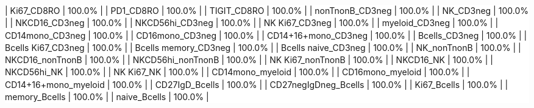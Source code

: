 | Ki67_CD8RO | 100.0% |
| PD1_CD8RO | 100.0% |
| TIGIT_CD8RO | 100.0% |
| nonTnonB_CD3neg | 100.0% |
| NK_CD3neg | 100.0% |
| NKCD16_CD3neg | 100.0% |
| NKCD56hi_CD3neg | 100.0% |
| NK Ki67_CD3neg | 100.0% |
| myeloid_CD3neg | 100.0% |
| CD14mono_CD3neg | 100.0% |
| CD16mono_CD3neg | 100.0% |
| CD14+16+mono_CD3neg | 100.0% |
| Bcells_CD3neg | 100.0% |
| Bcells Ki67_CD3neg | 100.0% |
| Bcells memory_CD3neg | 100.0% |
| Bcells naive_CD3neg | 100.0% |
| NK_nonTnonB | 100.0% |
| NKCD16_nonTnonB | 100.0% |
| NKCD56hi_nonTnonB | 100.0% |
| NK Ki67_nonTnonB | 100.0% |
| NKCD16_NK | 100.0% |
| NKCD56hi_NK | 100.0% |
| NK Ki67_NK | 100.0% |
| CD14mono_myeloid | 100.0% |
| CD16mono_myeloid | 100.0% |
| CD14+16+mono_myeloid | 100.0% |
| CD27IgD_Bcells | 100.0% |
| CD27negIgDneg_Bcells | 100.0% |
| Ki67_Bcells | 100.0% |
| memory_Bcells | 100.0% |
| naive_Bcells | 100.0% |
